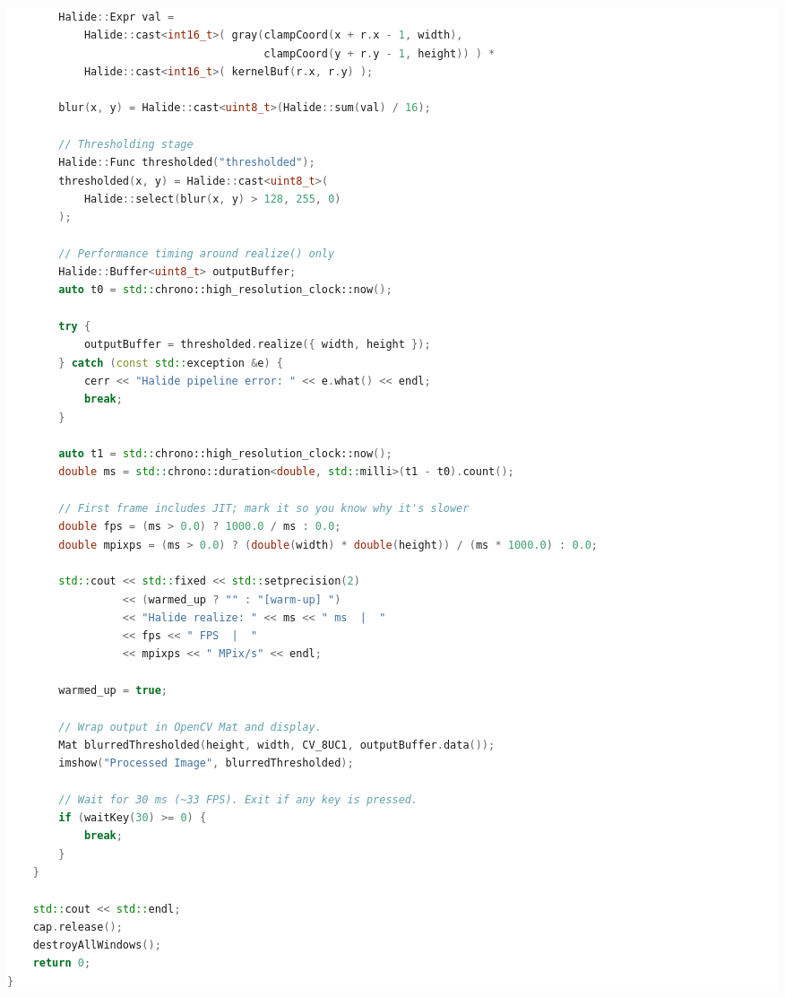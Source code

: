 ```cpp
        Halide::Expr val =
            Halide::cast<int16_t>( gray(clampCoord(x + r.x - 1, width),
                                        clampCoord(y + r.y - 1, height)) ) *
            Halide::cast<int16_t>( kernelBuf(r.x, r.y) );

        blur(x, y) = Halide::cast<uint8_t>(Halide::sum(val) / 16);

        // Thresholding stage
        Halide::Func thresholded("thresholded");
        thresholded(x, y) = Halide::cast<uint8_t>(
            Halide::select(blur(x, y) > 128, 255, 0)
        );

        // Performance timing around realize() only
        Halide::Buffer<uint8_t> outputBuffer;
        auto t0 = std::chrono::high_resolution_clock::now();

        try {
            outputBuffer = thresholded.realize({ width, height });
        } catch (const std::exception &e) {
            cerr << "Halide pipeline error: " << e.what() << endl;
            break;
        }

        auto t1 = std::chrono::high_resolution_clock::now();
        double ms = std::chrono::duration<double, std::milli>(t1 - t0).count();

        // First frame includes JIT; mark it so you know why it's slower
        double fps = (ms > 0.0) ? 1000.0 / ms : 0.0;
        double mpixps = (ms > 0.0) ? (double(width) * double(height)) / (ms * 1000.0) : 0.0;

        std::cout << std::fixed << std::setprecision(2)
                  << (warmed_up ? "" : "[warm-up] ")
                  << "Halide realize: " << ms << " ms  |  "
                  << fps << " FPS  |  "
                  << mpixps << " MPix/s" << endl;

        warmed_up = true;

        // Wrap output in OpenCV Mat and display.
        Mat blurredThresholded(height, width, CV_8UC1, outputBuffer.data());
        imshow("Processed Image", blurredThresholded);

        // Wait for 30 ms (~33 FPS). Exit if any key is pressed.
        if (waitKey(30) >= 0) {
            break;
        }
    }

    std::cout << std::endl;
    cap.release();
    destroyAllWindows();
    return 0;
}
```
 